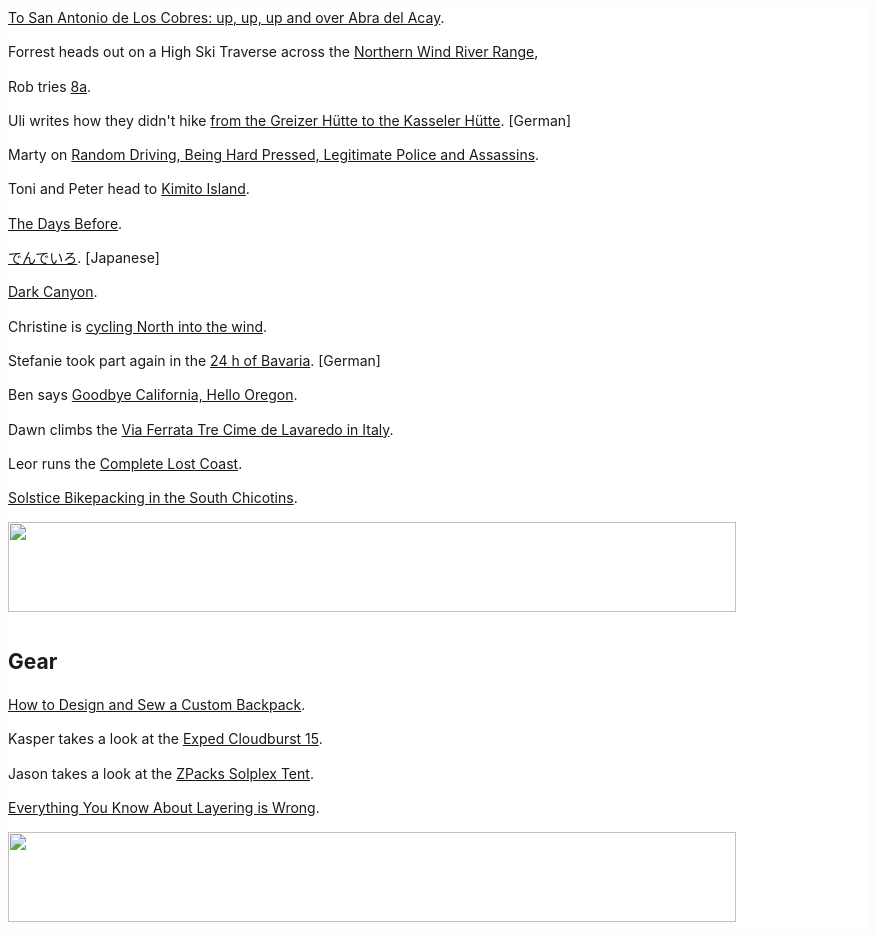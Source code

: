 [To San Antonio de Los Cobres: up, up, up and over Abra del Acay](http://www.whileoutriding.com/south-america/argentina/to-san-antonio-de-los-cobres-up-up-and-over-abray-del-acay).

Forrest heads out on a High Ski Traverse across the [Northern Wind River Range](http://forrestmccarthy.blogspot.fi/2014/07/northern-wind-river-range-high-ski.html),

Rob tries [8a](http://robgreenwoodclimbing.com/2014/07/06/8a/).

Uli writes how they didn't hike [from the Greizer Hütte to the Kasseler Hütte](http://www.auf-den-berg.de/wandern/tirol/berliner-hoehenweg-greizer-huette-lapenscharte-gruene-wand-huette/). [German]

Marty on [Random Driving, Being Hard Pressed, Legitimate Police and Assassins](http://www.martenlagendijk.com/?p=5204).

Toni and Peter head to [Kimito Island](http://www.yetirides.com/2014/07/kimito-island.html).

[The Days Before](http://www.jilloutside.com/2014/07/the-days-before.html).

<iframe src="//player.vimeo.com/video/92753479?portrait=0&amp;badge=0&amp;color=ffffff" width="1280" height="720" frameborder="0" webkitallowfullscreen mozallowfullscreen allowfullscreen></iframe>

[でんでいろ](http://easyhiking.exblog.jp/19959818/). [Japanese]

[Dark Canyon](http://lacemine29.blogspot.fi/2014/07/dark-canyon.html).

Christine is [cycling North into the wind](http://christine-on-big-trip.blogspot.fi/2014/07/cycling-north-into-wind.html).

Stefanie took part again in the [24 h of Bavaria](http://www.gipfel-glueck.de/die-24-stunden-von-bayern-2014/). [German]

Ben says [Goodbye California, Hello Oregon](http://bencollinsoutdoors.com/2014/07/01/goodbye-california-hello-oregon-days-6-and-7/).

Dawn climbs the [Via Ferrata Tre Cime de Lavaredo in Italy](http://hikerdawn.blogspot.fi/2014/07/via-ferrata-tre-cime-de-lavaredo-italy.html).

Leor runs the [Complete Lost Coast](http://pantilat.wordpress.com/2014/07/04/complete-lost-coast-2/).

[Solstice Bikepacking in the South Chicotins](http://offroute.ca/2014/07/03/solstice-bikepacking-in-the-south-chicotins/).

<a href="http://www.avantlink.com/click.php?tt=ml&amp;ti=3409&amp;pw=73183"><img src="http://www.avantlink.com/gbi/10248/3409/55699/73183/image.jpg" width="728" height="90" style="border: 0px;" alt="" /></a>

## Gear

[How to Design and Sew a Custom Backpack](http://lifehacker.com/how-to-design-and-sew-a-backpack-1598587633).

Kasper takes a look at the [Exped Cloudburst 15](http://kaspergeuns.com/2014/07/01/exped-cloudburst-15/).

Jason takes a look at the [ZPacks Solplex Tent](http://jwboutdoors.com/zpacks-solplex-tentfirst-thoughts/).

[Everything You Know About Layering is Wrong](http://eveningsends.com/climbing/everything-know-layering-wrong/).

<a href="http://www.avantlink.com/click.php?tt=ml&amp;ti=42809&amp;pw=73183"><img src="http://www.avantlink.com/gbi/10008/42809/55699/73183/image.jpg" width="728" height="90" style="border: 0px;" alt="" /></a>

